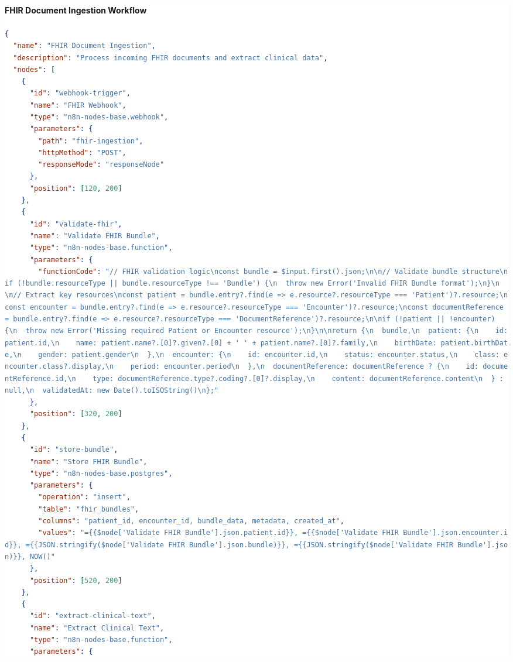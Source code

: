 #### FHIR Document Ingestion Workflow
```json
{
  "name": "FHIR Document Ingestion",
  "description": "Process incoming FHIR documents and extract clinical data",
  "nodes": [
    {
      "id": "webhook-trigger",
      "name": "FHIR Webhook",
      "type": "n8n-nodes-base.webhook",
      "parameters": {
        "path": "fhir-ingestion",
        "httpMethod": "POST",
        "responseMode": "responseNode"
      },
      "position": [120, 200]
    },
    {
      "id": "validate-fhir",
      "name": "Validate FHIR Bundle",
      "type": "n8n-nodes-base.function",
      "parameters": {
        "functionCode": "// FHIR validation logic\nconst bundle = $input.first().json;\n\n// Validate bundle structure\nif (!bundle.resourceType || bundle.resourceType !== 'Bundle') {\n  throw new Error('Invalid FHIR Bundle format');\n}\n\n// Extract key resources\nconst patient = bundle.entry?.find(e => e.resource?.resourceType === 'Patient')?.resource;\nconst encounter = bundle.entry?.find(e => e.resource?.resourceType === 'Encounter')?.resource;\nconst documentReference = bundle.entry?.find(e => e.resource?.resourceType === 'DocumentReference')?.resource;\n\nif (!patient || !encounter) {\n  throw new Error('Missing required Patient or Encounter resource');\n}\n\nreturn {\n  bundle,\n  patient: {\n    id: patient.id,\n    name: patient.name?.[0]?.given?.[0] + ' ' + patient.name?.[0]?.family,\n    birthDate: patient.birthDate,\n    gender: patient.gender\n  },\n  encounter: {\n    id: encounter.id,\n    status: encounter.status,\n    class: encounter.class?.display,\n    period: encounter.period\n  },\n  documentReference: documentReference ? {\n    id: documentReference.id,\n    type: documentReference.type?.coding?.[0]?.display,\n    content: documentReference.content\n  } : null,\n  validatedAt: new Date().toISOString()\n};"
      },
      "position": [320, 200]
    },
    {
      "id": "store-bundle",
      "name": "Store FHIR Bundle",
      "type": "n8n-nodes-base.postgres",
      "parameters": {
        "operation": "insert",
        "table": "fhir_bundles",
        "columns": "patient_id, encounter_id, bundle_data, metadata, created_at",
        "values": "={{$node['Validate FHIR Bundle'].json.patient.id}}, ={{$node['Validate FHIR Bundle'].json.encounter.id}}, ={{JSON.stringify($node['Validate FHIR Bundle'].json.bundle)}}, ={{JSON.stringify($node['Validate FHIR Bundle'].json)}}, NOW()"
      },
      "position": [520, 200]
    },
    {
      "id": "extract-clinical-text",
      "name": "Extract Clinical Text",
      "type": "n8n-nodes-base.function",
      "parameters": {
```
